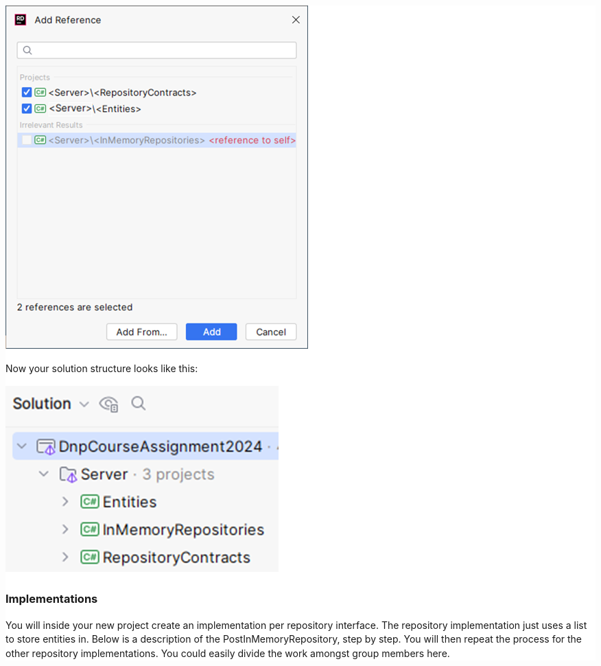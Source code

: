 ![alt text](image-19.png)

Now your solution structure looks like this:

![alt text](image-20.png)
 

### Implementations
You will inside your new project create an implementation per repository interface.
The repository implementation just uses a list to store entities in.
Below is a description of the PostInMemoryRepository, step by step. You will then repeat the process for the other repository implementations. You could easily divide the work amongst group members here.
